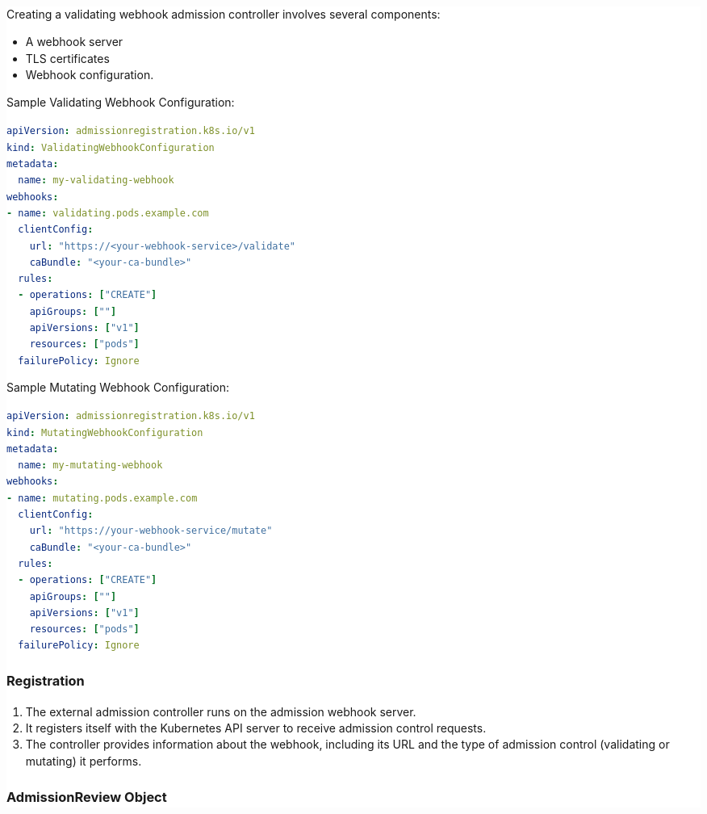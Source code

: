 Creating a validating webhook admission controller involves several components:

- A webhook server
- TLS certificates
- Webhook configuration.

Sample Validating Webhook Configuration:

```yaml 
apiVersion: admissionregistration.k8s.io/v1
kind: ValidatingWebhookConfiguration
metadata:
  name: my-validating-webhook
webhooks:
- name: validating.pods.example.com
  clientConfig:
    url: "https://<your-webhook-service>/validate"
    caBundle: "<your-ca-bundle>"
  rules:
  - operations: ["CREATE"]
    apiGroups: [""]
    apiVersions: ["v1"]
    resources: ["pods"]
  failurePolicy: Ignore
```


Sample Mutating Webhook Configuration:

```yaml
apiVersion: admissionregistration.k8s.io/v1
kind: MutatingWebhookConfiguration
metadata:
  name: my-mutating-webhook
webhooks:
- name: mutating.pods.example.com
  clientConfig:
    url: "https://your-webhook-service/mutate"
    caBundle: "<your-ca-bundle>"
  rules:
  - operations: ["CREATE"]
    apiGroups: [""]
    apiVersions: ["v1"]
    resources: ["pods"]
  failurePolicy: Ignore
```


### Registration

1. The external admission controller runs on the admission webhook server.
2. It registers itself with the Kubernetes API server to receive admission control requests.
3. The controller provides information about the webhook, including its URL and the type of admission control (validating or mutating) it performs.

### AdmissionReview Object
